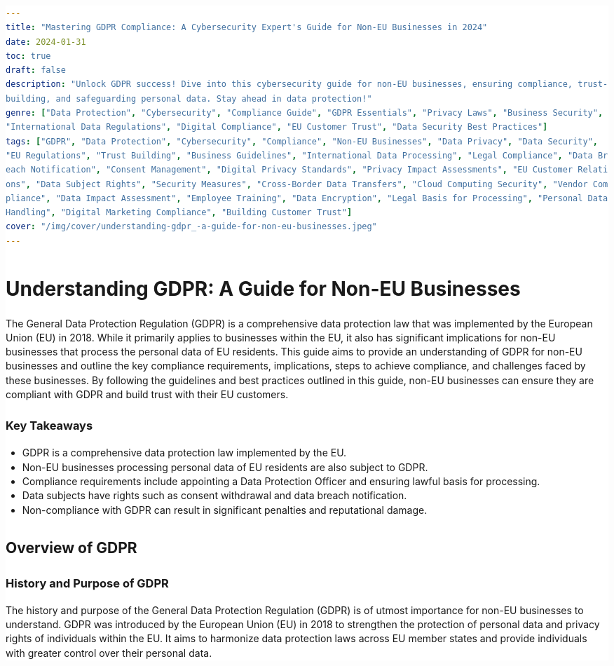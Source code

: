 ```yaml
---
title: "Mastering GDPR Compliance: A Cybersecurity Expert's Guide for Non-EU Businesses in 2024"
date: 2024-01-31
toc: true
draft: false
description: "Unlock GDPR success! Dive into this cybersecurity guide for non-EU businesses, ensuring compliance, trust-building, and safeguarding personal data. Stay ahead in data protection!"
genre: ["Data Protection", "Cybersecurity", "Compliance Guide", "GDPR Essentials", "Privacy Laws", "Business Security", "International Data Regulations", "Digital Compliance", "EU Customer Trust", "Data Security Best Practices"]
tags: ["GDPR", "Data Protection", "Cybersecurity", "Compliance", "Non-EU Businesses", "Data Privacy", "Data Security", "EU Regulations", "Trust Building", "Business Guidelines", "International Data Processing", "Legal Compliance", "Data Breach Notification", "Consent Management", "Digital Privacy Standards", "Privacy Impact Assessments", "EU Customer Relations", "Data Subject Rights", "Security Measures", "Cross-Border Data Transfers", "Cloud Computing Security", "Vendor Compliance", "Data Impact Assessment", "Employee Training", "Data Encryption", "Legal Basis for Processing", "Personal Data Handling", "Digital Marketing Compliance", "Building Customer Trust"]
cover: "/img/cover/understanding-gdpr_-a-guide-for-non-eu-businesses.jpeg"
---
```


Understanding GDPR: A Guide for Non-EU Businesses
=================================================

The General Data Protection Regulation (GDPR) is a comprehensive data protection law that was implemented by the European Union (EU) in 2018. While it primarily applies to businesses within the EU, it also has significant implications for non-EU businesses that process the personal data of EU residents. This guide aims to provide an understanding of GDPR for non-EU businesses and outline the key compliance requirements, implications, steps to achieve compliance, and challenges faced by these businesses. By following the guidelines and best practices outlined in this guide, non-EU businesses can ensure they are compliant with GDPR and build trust with their EU customers.

### Key Takeaways

*   GDPR is a comprehensive data protection law implemented by the EU.
*   Non-EU businesses processing personal data of EU residents are also subject to GDPR.
*   Compliance requirements include appointing a Data Protection Officer and ensuring lawful basis for processing.
*   Data subjects have rights such as consent withdrawal and data breach notification.
*   Non-compliance with GDPR can result in significant penalties and reputational damage.

Overview of GDPR
----------------

### History and Purpose of GDPR

The history and purpose of the General Data Protection Regulation (GDPR) is of utmost importance for non-EU businesses to understand. GDPR was introduced by the European Union (EU) in 2018 to strengthen the protection of personal data and privacy rights of individuals within the EU. It aims to harmonize data protection laws across EU member states and provide individuals with greater control over their personal data.
